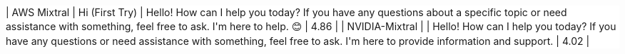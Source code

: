 | AWS Mixtral    | Hi (First Try)                                                                                                                                                                                                                                                                                                                                                                                                | Hello! How can I help you today? If you have any questions about a specific topic or need assistance with something, feel free to ask. I'm here to help. 😊                                                                                                                                                                                                                                                                                                                                                                                                                                                                                                                                                                                                                                                                                                                                                                                                                                                                                                                                                                                                                                                                                                                                                                                                                                                                                                                                                                                                                                                                                                                                                                                                                                                                                                                                                                                                                                                                                                                                                                                                                                                                                                                                                                                                                                                                                                                                                                                                  | 4.86                  |
| NVIDIA-Mixtral |                                                                                                                                                                                                                                                                                                                                                                                                               | Hello! How can I help you today? If you have any questions or need assistance with something, feel free to ask. I'm here to provide information and support.                                                                                                                                                                                                                                                                                                                                                                                                                                                                                                                                                                                                                                                                                                                                                                                                                                                                                                                                                                                                                                                                                                                                                                                                                                                                                                                                                                                                                                                                                                                                                                                                                                                                                                                                                                                                                                                                                                                                                                                                                                                                                                                                                                                                                                                                                                                                                                                                 | 4.02                  |